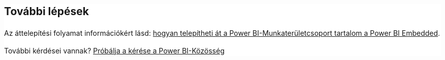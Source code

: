 ## <a name="next-steps"></a>További lépések

Az áttelepítési folyamat információkért lásd: [hogyan telepítheti át a Power BI-Munkaterületcsoport tartalom a Power BI Embedded](migrate-from-power-bi-workspace-collections.md).

További kérdései vannak? [Próbálja a kérése a Power BI-Közösség](http://community.powerbi.com/)